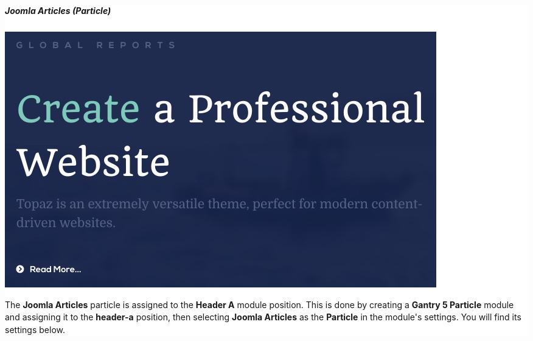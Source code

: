 ##### Joomla Articles (Particle)

![](assets/demo_navigation_30.jpg)

The **Joomla Articles** particle is assigned to the **Header A** module position. This is done by creating a **Gantry 5 Particle** module and assigning it to the **header-a** position, then selecting **Joomla Articles** as the **Particle** in the module's settings. You will find its settings below.
